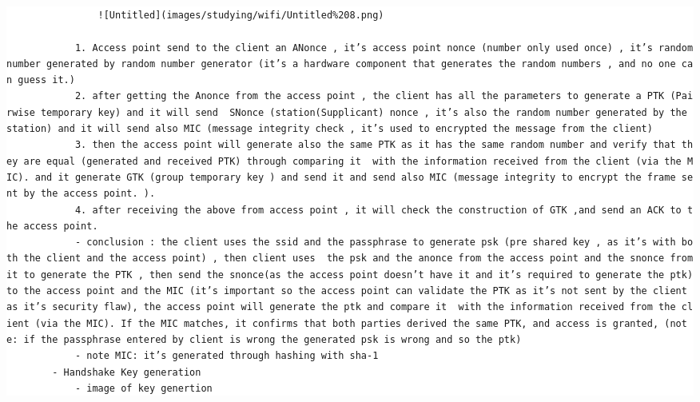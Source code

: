                     ![Untitled](images/studying/wifi/Untitled%208.png)
                    
                1. Access point send to the client an ANonce , it’s access point nonce (number only used once) , it’s random number generated by random number generator (it’s a hardware component that generates the random numbers , and no one can guess it.)
                2. after getting the Anonce from the access point , the client has all the parameters to generate a PTK (Pairwise temporary key) and it will send  SNonce (station(Supplicant) nonce , it’s also the random number generated by the station) and it will send also MIC (message integrity check , it’s used to encrypted the message from the client)
                3. then the access point will generate also the same PTK as it has the same random number and verify that they are equal (generated and received PTK) through comparing it  with the information received from the client (via the MIC). and it generate GTK (group temporary key ) and send it and send also MIC (message integrity to encrypt the frame sent by the access point. ).
                4. after receiving the above from access point , it will check the construction of GTK ,and send an ACK to the access point.
                - conclusion : the client uses the ssid and the passphrase to generate psk (pre shared key , as it’s with both the client and the access point) , then client uses  the psk and the anonce from the access point and the snonce from it to generate the PTK , then send the snonce(as the access point doesn’t have it and it’s required to generate the ptk)  to the access point and the MIC (it’s important so the access point can validate the PTK as it’s not sent by the client as it’s security flaw), the access point will generate the ptk and compare it  with the information received from the client (via the MIC). If the MIC matches, it confirms that both parties derived the same PTK, and access is granted, (note: if the passphrase entered by client is wrong the generated psk is wrong and so the ptk)
                - note MIC: it’s generated through hashing with sha-1
            - Handshake Key generation
                - image of key genertion
                    
